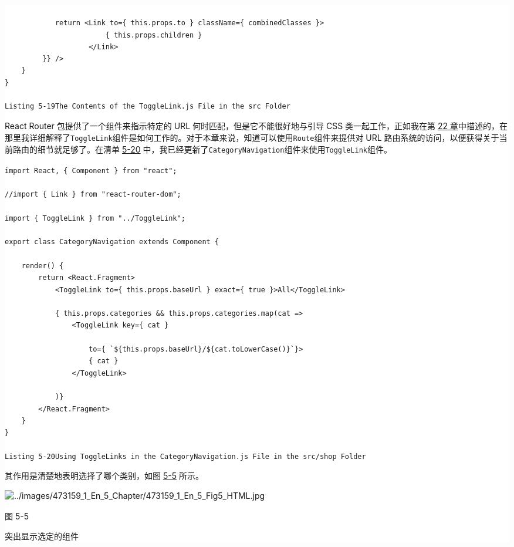 ```

            return <Link to={ this.props.to } className={ combinedClasses }>
                        { this.props.children }
                    </Link>
         }} />
    }
}

Listing 5-19The Contents of the ToggleLink.js File in the src Folder

```

React Router 包提供了一个组件来指示特定的 URL 何时匹配，但是它不能很好地与引导 CSS 类一起工作，正如我在第 [22 章](22.html)中描述的，在那里我详细解释了`ToggleLink`组件是如何工作的。对于本章来说，知道可以使用`Route`组件来提供对 URL 路由系统的访问，以便获得关于当前路由的细节就足够了。在清单 [5-20](#PC24) 中，我已经更新了`CategoryNavigation`组件来使用`ToggleLink`组件。

```
import React, { Component } from "react";

//import { Link } from "react-router-dom";

import { ToggleLink } from "../ToggleLink";

export class CategoryNavigation extends Component {

    render() {
        return <React.Fragment>
            <ToggleLink to={ this.props.baseUrl } exact={ true }>All</ToggleLink>

            { this.props.categories && this.props.categories.map(cat =>
                <ToggleLink key={ cat }

                    to={ `${this.props.baseUrl}/${cat.toLowerCase()}`}>
                    { cat }
                </ToggleLink>

            )}
        </React.Fragment>
    }
}

Listing 5-20Using ToggleLinks in the CategoryNavigation.js File in the src/shop Folder

```

其作用是清楚地表明选择了哪个类别，如图 [5-5](#Fig5) 所示。

![../images/473159_1_En_5_Chapter/473159_1_En_5_Fig5_HTML.jpg](../images/473159_1_En_5_Chapter/473159_1_En_5_Fig5_HTML.jpg)

图 5-5

突出显示选定的组件
